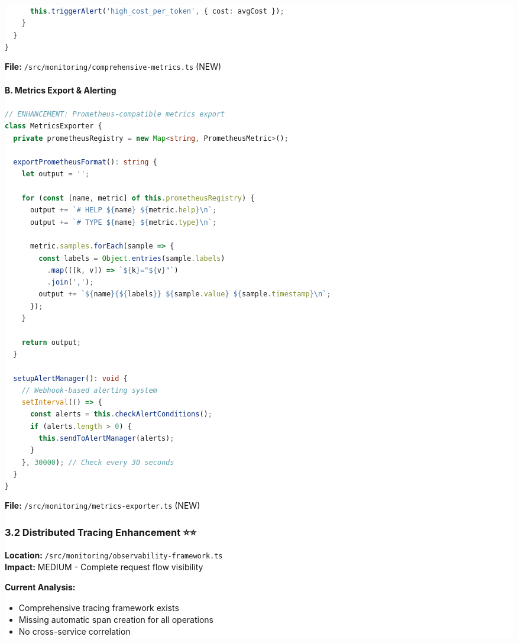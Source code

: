 ```typescript
      this.triggerAlert('high_cost_per_token', { cost: avgCost });
    }
  }
}
```

**File:** `/src/monitoring/comprehensive-metrics.ts` (NEW)

#### B. Metrics Export & Alerting
```typescript
// ENHANCEMENT: Prometheus-compatible metrics export
class MetricsExporter {
  private prometheusRegistry = new Map<string, PrometheusMetric>();
  
  exportPrometheusFormat(): string {
    let output = '';
    
    for (const [name, metric] of this.prometheusRegistry) {
      output += `# HELP ${name} ${metric.help}\n`;
      output += `# TYPE ${name} ${metric.type}\n`;
      
      metric.samples.forEach(sample => {
        const labels = Object.entries(sample.labels)
          .map(([k, v]) => `${k}="${v}"`)
          .join(',');
        output += `${name}{${labels}} ${sample.value} ${sample.timestamp}\n`;
      });
    }
    
    return output;
  }
  
  setupAlertManager(): void {
    // Webhook-based alerting system
    setInterval(() => {
      const alerts = this.checkAlertConditions();
      if (alerts.length > 0) {
        this.sendToAlertManager(alerts);
      }
    }, 30000); // Check every 30 seconds
  }
}
```

**File:** `/src/monitoring/metrics-exporter.ts` (NEW)

### 3.2 **Distributed Tracing Enhancement** ⭐⭐
**Location:** `/src/monitoring/observability-framework.ts`  
**Impact:** MEDIUM - Complete request flow visibility  

**Current Analysis:**
- Comprehensive tracing framework exists
- Missing automatic span creation for all operations
- No cross-service correlation
